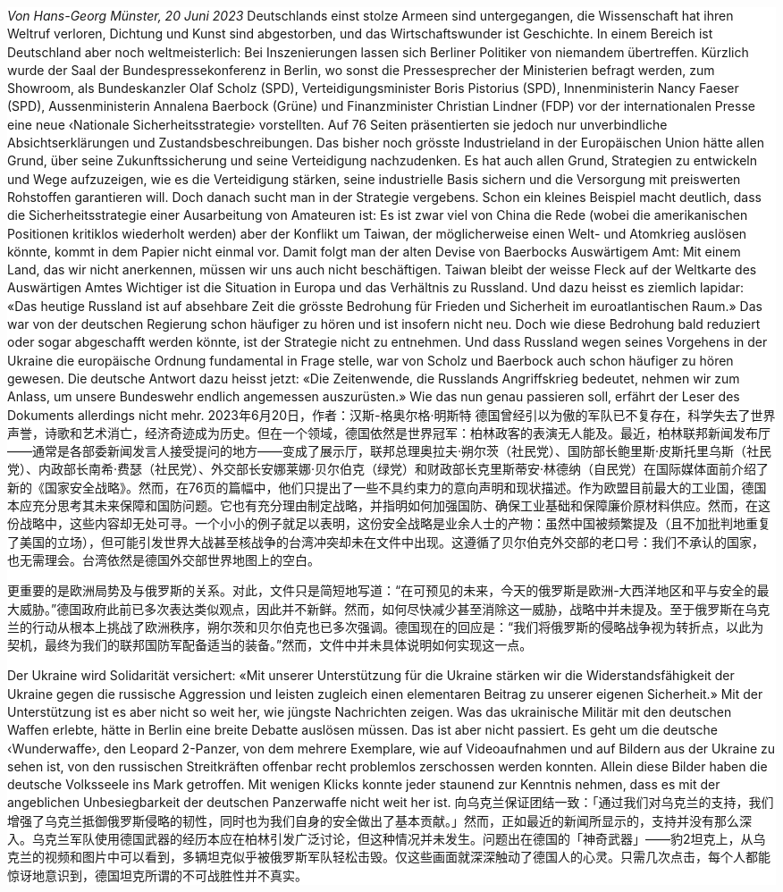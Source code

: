 _Von Hans-Georg Münster, 20 Juni 2023_ Deutschlands einst stolze Armeen sind untergegangen, die Wissenschaft hat ihren Weltruf verloren, Dichtung und Kunst sind abgestorben, und das Wirtschaftswunder ist Geschichte. In einem Bereich ist Deutschland aber noch weltmeisterlich: Bei Inszenierungen lassen sich Berliner Politiker von niemandem übertreffen. Kürzlich wurde der Saal der Bundespressekonferenz in Berlin, wo sonst die Pressesprecher der Ministerien befragt werden, zum Showroom, als Bundeskanzler Olaf Scholz (SPD), Verteidigungsminister Boris Pistorius (SPD), Innenministerin Nancy Faeser (SPD), Aussenministerin Annalena Baerbock (Grüne) und Finanzminister Christian Lindner (FDP) vor der internationalen Presse eine neue ‹Nationale Sicherheitsstrategie› vorstellten. Auf 76 Seiten präsentierten sie jedoch nur unverbindliche Absichtserklärungen und Zustandsbeschreibungen. Das bisher noch grösste Industrieland in der Europäischen Union hätte allen Grund, über seine Zukunftssicherung und seine Verteidigung nachzudenken. Es hat auch allen Grund, Strategien zu entwickeln und Wege aufzuzeigen, wie es die Verteidigung stärken, seine industrielle Basis sichern und die Versorgung mit preiswerten Rohstoffen garantieren will. Doch danach sucht man in der Strategie vergebens. Schon ein kleines Beispiel macht deutlich, dass die Sicherheitsstrategie einer Ausarbeitung von Amateuren ist: Es ist zwar viel von China die Rede (wobei die amerikanischen Positionen kritiklos wiederholt werden) aber der Konflikt um Taiwan, der möglicherweise einen Welt- und Atomkrieg auslösen könnte, kommt in dem Papier nicht einmal vor. Damit folgt man der alten Devise von Baerbocks Auswärtigem Amt: Mit einem Land, das wir nicht anerkennen, müssen wir uns auch nicht beschäftigen. Taiwan bleibt der weisse Fleck auf der Weltkarte des Auswärtigen Amtes Wichtiger ist die Situation in Europa und das Verhältnis zu Russland. Und dazu heisst es ziemlich lapidar: «Das heutige Russland ist auf absehbare Zeit die grösste Bedrohung für Frieden und Sicherheit im euroatlantischen Raum.» Das war von der deutschen Regierung schon häufiger zu hören und ist insofern nicht neu. Doch wie diese Bedrohung bald reduziert oder sogar abgeschafft werden könnte, ist der Strategie nicht zu entnehmen. Und dass Russland wegen seines Vorgehens in der Ukraine die europäische Ordnung fundamental in Frage stelle, war von Scholz und Baerbock auch schon häufiger zu hören gewesen. Die deutsche Antwort dazu heisst jetzt: «Die Zeitenwende, die Russlands Angriffskrieg bedeutet, nehmen wir zum Anlass, um unsere Bundeswehr endlich angemessen auszurüsten.» Wie das nun genau passieren soll, erfährt der Leser des Dokuments allerdings nicht mehr.
2023年6月20日，作者：汉斯-格奥尔格·明斯特 德国曾经引以为傲的军队已不复存在，科学失去了世界声誉，诗歌和艺术消亡，经济奇迹成为历史。但在一个领域，德国依然是世界冠军：柏林政客的表演无人能及。最近，柏林联邦新闻发布厅——通常是各部委新闻发言人接受提问的地方——变成了展示厅，联邦总理奥拉夫·朔尔茨（社民党）、国防部长鲍里斯·皮斯托里乌斯（社民党）、内政部长南希·费瑟（社民党）、外交部长安娜莱娜·贝尔伯克（绿党）和财政部长克里斯蒂安·林德纳（自民党）在国际媒体面前介绍了新的《国家安全战略》。然而，在76页的篇幅中，他们只提出了一些不具约束力的意向声明和现状描述。作为欧盟目前最大的工业国，德国本应充分思考其未来保障和国防问题。它也有充分理由制定战略，并指明如何加强国防、确保工业基础和保障廉价原材料供应。然而，在这份战略中，这些内容却无处可寻。一个小小的例子就足以表明，这份安全战略是业余人士的产物：虽然中国被频繁提及（且不加批判地重复了美国的立场），但可能引发世界大战甚至核战争的台湾冲突却未在文件中出现。这遵循了贝尔伯克外交部的老口号：我们不承认的国家，也无需理会。台湾依然是德国外交部世界地图上的空白。

更重要的是欧洲局势及与俄罗斯的关系。对此，文件只是简短地写道：“在可预见的未来，今天的俄罗斯是欧洲-大西洋地区和平与安全的最大威胁。”德国政府此前已多次表达类似观点，因此并不新鲜。然而，如何尽快减少甚至消除这一威胁，战略中并未提及。至于俄罗斯在乌克兰的行动从根本上挑战了欧洲秩序，朔尔茨和贝尔伯克也已多次强调。德国现在的回应是：“我们将俄罗斯的侵略战争视为转折点，以此为契机，最终为我们的联邦国防军配备适当的装备。”然而，文件中并未具体说明如何实现这一点。

Der Ukraine wird Solidarität versichert: «Mit unserer Unterstützung für die Ukraine stärken wir die Widerstandsfähigkeit der Ukraine gegen die russische Aggression und leisten zugleich einen elementaren Beitrag zu unserer eigenen Sicherheit.» Mit der Unterstützung ist es aber nicht so weit her, wie jüngste Nachrichten zeigen. Was das ukrainische Militär mit den deutschen Waffen erlebte, hätte in Berlin eine breite Debatte auslösen müssen. Das ist aber nicht passiert. Es geht um die deutsche ‹Wunderwaffe›, den Leopard 2-Panzer, von dem mehrere Exemplare, wie auf Videoaufnahmen und auf Bildern aus der Ukraine zu sehen ist, von den russischen Streitkräften offenbar recht problemlos zerschossen werden konnten. Allein diese Bilder haben die deutsche Volksseele ins Mark getroffen. Mit wenigen Klicks konnte jeder staunend zur Kenntnis nehmen, dass es mit der angeblichen Unbesiegbarkeit der deutschen Panzerwaffe nicht weit her ist.
向乌克兰保证团结一致：「通过我们对乌克兰的支持，我们增强了乌克兰抵御俄罗斯侵略的韧性，同时也为我们自身的安全做出了基本贡献。」然而，正如最近的新闻所显示的，支持并没有那么深入。乌克兰军队使用德国武器的经历本应在柏林引发广泛讨论，但这种情况并未发生。问题出在德国的「神奇武器」——豹2坦克上，从乌克兰的视频和图片中可以看到，多辆坦克似乎被俄罗斯军队轻松击毁。仅这些画面就深深触动了德国人的心灵。只需几次点击，每个人都能惊讶地意识到，德国坦克所谓的不可战胜性并不真实。

